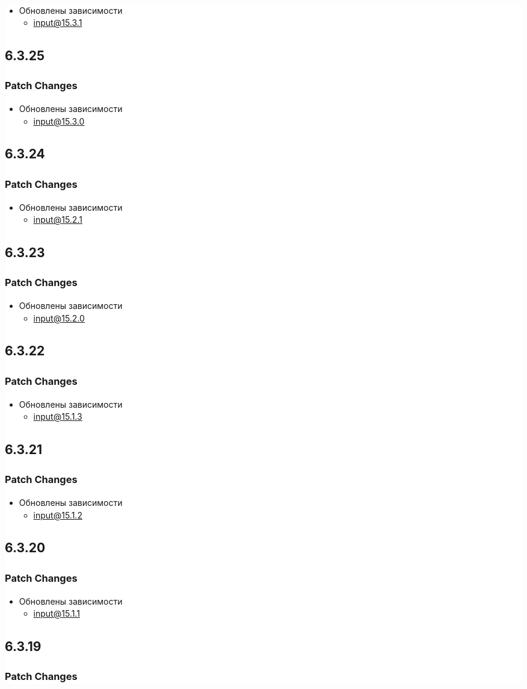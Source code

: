 -   Обновлены зависимости
    -   input@15.3.1

## 6.3.25

### Patch Changes

-   Обновлены зависимости
    -   input@15.3.0

## 6.3.24

### Patch Changes

-   Обновлены зависимости
    -   input@15.2.1

## 6.3.23

### Patch Changes

-   Обновлены зависимости
    -   input@15.2.0

## 6.3.22

### Patch Changes

-   Обновлены зависимости
    -   input@15.1.3

## 6.3.21

### Patch Changes

-   Обновлены зависимости
    -   input@15.1.2

## 6.3.20

### Patch Changes

-   Обновлены зависимости
    -   input@15.1.1

## 6.3.19

### Patch Changes
